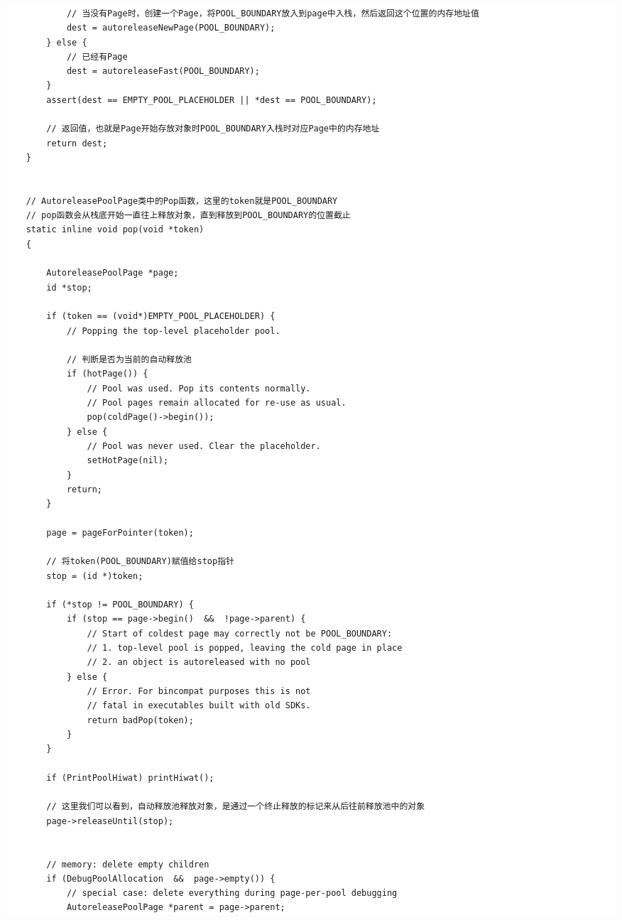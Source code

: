 ```
            // 当没有Page时，创建一个Page，将POOL_BOUNDARY放入到page中入栈，然后返回这个位置的内存地址值
            dest = autoreleaseNewPage(POOL_BOUNDARY);
        } else {
            // 已经有Page
            dest = autoreleaseFast(POOL_BOUNDARY);
        }
        assert(dest == EMPTY_POOL_PLACEHOLDER || *dest == POOL_BOUNDARY);
        
        // 返回值，也就是Page开始存放对象时POOL_BOUNDARY入栈时对应Page中的内存地址
        return dest;
    }
    
    
    // AutoreleasePoolPage类中的Pop函数，这里的token就是POOL_BOUNDARY
    // pop函数会从栈底开始一直往上释放对象，直到释放到POOL_BOUNDARY的位置截止
    static inline void pop(void *token) 
    {
        
        AutoreleasePoolPage *page;
        id *stop;

        if (token == (void*)EMPTY_POOL_PLACEHOLDER) {
            // Popping the top-level placeholder pool.
            
            // 判断是否为当前的自动释放池
            if (hotPage()) {
                // Pool was used. Pop its contents normally.
                // Pool pages remain allocated for re-use as usual.
                pop(coldPage()->begin());
            } else {
                // Pool was never used. Clear the placeholder.
                setHotPage(nil);
            }
            return;
        }

        page = pageForPointer(token);
        
        // 将token(POOL_BOUNDARY)赋值给stop指针
        stop = (id *)token;
        
        if (*stop != POOL_BOUNDARY) {
            if (stop == page->begin()  &&  !page->parent) {
                // Start of coldest page may correctly not be POOL_BOUNDARY:
                // 1. top-level pool is popped, leaving the cold page in place
                // 2. an object is autoreleased with no pool
            } else {
                // Error. For bincompat purposes this is not 
                // fatal in executables built with old SDKs.
                return badPop(token);
            }
        }

        if (PrintPoolHiwat) printHiwat();

        // 这里我们可以看到，自动释放池释放对象，是通过一个终止释放的标记来从后往前释放池中的对象
        page->releaseUntil(stop);

        
        // memory: delete empty children
        if (DebugPoolAllocation  &&  page->empty()) {
            // special case: delete everything during page-per-pool debugging
            AutoreleasePoolPage *parent = page->parent;
```